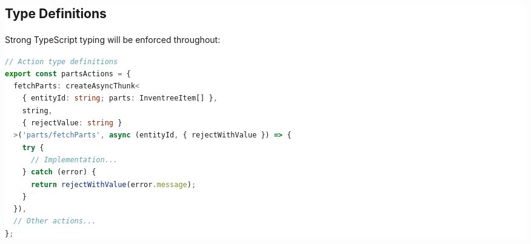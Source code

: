 ## Type Definitions

Strong TypeScript typing will be enforced throughout:

```typescript
// Action type definitions
export const partsActions = {
  fetchParts: createAsyncThunk<
    { entityId: string; parts: InventreeItem[] },
    string,
    { rejectValue: string }
  >('parts/fetchParts', async (entityId, { rejectWithValue }) => {
    try {
      // Implementation...
    } catch (error) {
      return rejectWithValue(error.message);
    }
  }),
  // Other actions...
};
``` 